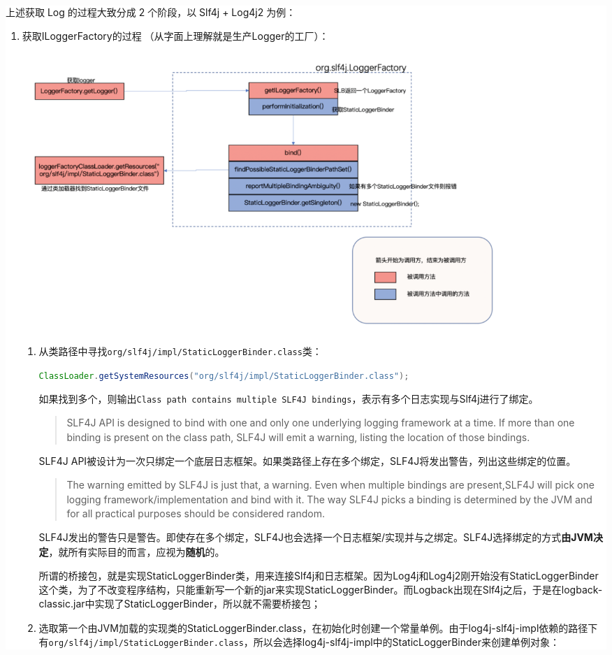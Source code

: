 上述获取 Log 的过程大致分成 2 个阶段，以 Slf4j + Log4j2 为例：

1. 获取ILoggerFactory的过程 （从字面上理解就是生产Logger的工厂）：

   <img src="./assets/1908853-20201222104152662-1924174004.png" alt="img" style="zoom: 67%;" />

   1. 从类路径中寻找`org/slf4j/impl/StaticLoggerBinder.class`类：

      ```java
      ClassLoader.getSystemResources("org/slf4j/impl/StaticLoggerBinder.class");
      ```

      如果找到多个，则输出`Class path contains multiple SLF4J bindings`，表示有多个日志实现与Slf4j进行了绑定。

      > SLF4J API is designed to bind with one and only one underlying logging framework at a time. If more than one binding is present on the class path, SLF4J will emit a warning, listing the location of those bindings.

      SLF4J API被设计为一次只绑定一个底层日志框架。如果类路径上存在多个绑定，SLF4J将发出警告，列出这些绑定的位置。

      > The warning emitted by SLF4J is just that, a warning. Even when multiple bindings are present,SLF4J will pick one logging framework/implementation and bind with it. The way SLF4J picks a binding is determined by the JVM and for all practical purposes should be considered random.

      SLF4J发出的警告只是警告。即使存在多个绑定，SLF4J也会选择一个日志框架/实现并与之绑定。SLF4J选择绑定的方式**由JVM决定**，就所有实际目的而言，应视为**随机**的。

      所谓的桥接包，就是实现StaticLoggerBinder类，用来连接Slf4j和日志框架。因为Log4j和Log4j2刚开始没有StaticLoggerBinder这个类，为了不改变程序结构，只能重新写一个新的jar来实现StaticLoggerBinder。而Logback出现在Slf4j之后，于是在logback-classic.jar中实现了StaticLoggerBinder，所以就不需要桥接包；

   2. 选取第一个由JVM加载的实现类的StaticLoggerBinder.class，在初始化时创建一个常量单例。由于log4j-slf4j-impl依赖的路径下有`org/slf4j/impl/StaticLoggerBinder.class`，所以会选择log4j-slf4j-impl中的StaticLoggerBinder来创建单例对象：
